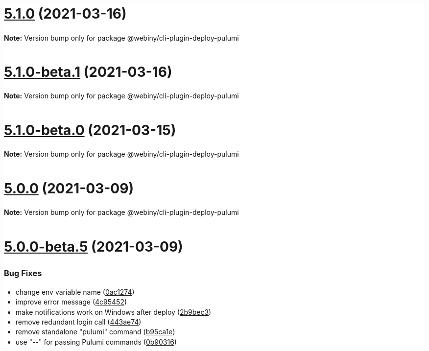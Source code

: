 



# [5.1.0](https://github.com/webiny/webiny-js/compare/v5.1.0-beta.1...v5.1.0) (2021-03-16)

**Note:** Version bump only for package @webiny/cli-plugin-deploy-pulumi





# [5.1.0-beta.1](https://github.com/webiny/webiny-js/compare/v5.1.0-beta.0...v5.1.0-beta.1) (2021-03-16)

**Note:** Version bump only for package @webiny/cli-plugin-deploy-pulumi





# [5.1.0-beta.0](https://github.com/webiny/webiny-js/compare/v5.0.0...v5.1.0-beta.0) (2021-03-15)

**Note:** Version bump only for package @webiny/cli-plugin-deploy-pulumi





# [5.0.0](https://github.com/webiny/webiny-js/compare/v5.0.0-beta.5...v5.0.0) (2021-03-09)

**Note:** Version bump only for package @webiny/cli-plugin-deploy-pulumi





# [5.0.0-beta.5](https://github.com/webiny/webiny-js/compare/v5.0.0-beta.4...v5.0.0-beta.5) (2021-03-09)


### Bug Fixes

* change env variable name ([0ac1274](https://github.com/webiny/webiny-js/commit/0ac1274352cc47c9c52bfa6653157fd145248663))
* improve error message ([4c95452](https://github.com/webiny/webiny-js/commit/4c954525ac7f1f147d0563f9742e02737fe5aabb))
* make notifications work on Windows after deploy ([2b9bec3](https://github.com/webiny/webiny-js/commit/2b9bec31fab685cbdb7e1fc0826520de8909a92f))
* remove redundant login call ([443ae74](https://github.com/webiny/webiny-js/commit/443ae742cc183f3e0b9eeb00bb2ab10ccc92ccc1))
* remove standalone "pulumi" command ([b95ca1e](https://github.com/webiny/webiny-js/commit/b95ca1e5c06245ee07bb73b9680be3b74ba66aab))
* use "--" for passing Pulumi commands ([0b90316](https://github.com/webiny/webiny-js/commit/0b903165dfd9b3cef66d0bfbb60c8450bab3c4df))

